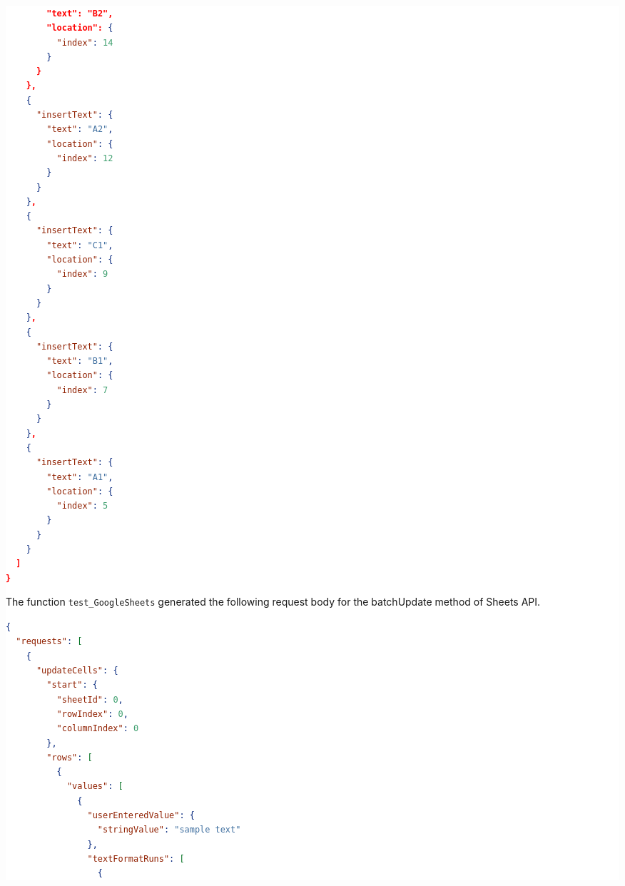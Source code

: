 ```json
        "text": "B2",
        "location": {
          "index": 14
        }
      }
    },
    {
      "insertText": {
        "text": "A2",
        "location": {
          "index": 12
        }
      }
    },
    {
      "insertText": {
        "text": "C1",
        "location": {
          "index": 9
        }
      }
    },
    {
      "insertText": {
        "text": "B1",
        "location": {
          "index": 7
        }
      }
    },
    {
      "insertText": {
        "text": "A1",
        "location": {
          "index": 5
        }
      }
    }
  ]
}
```

The function `test_GoogleSheets` generated the following request body for the batchUpdate method of Sheets API.

```json
{
  "requests": [
    {
      "updateCells": {
        "start": {
          "sheetId": 0,
          "rowIndex": 0,
          "columnIndex": 0
        },
        "rows": [
          {
            "values": [
              {
                "userEnteredValue": {
                  "stringValue": "sample text"
                },
                "textFormatRuns": [
                  {
```